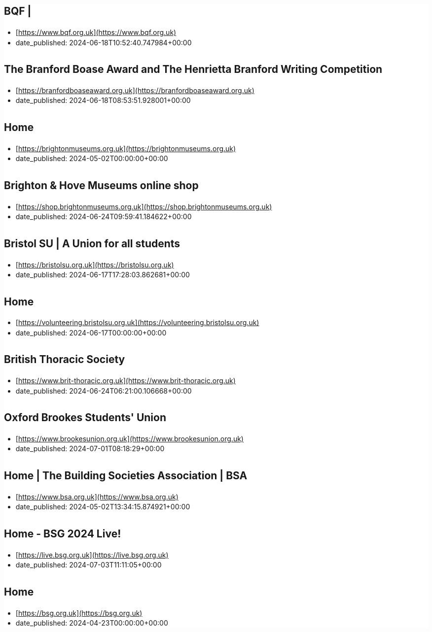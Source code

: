  ## BQF |
 - [https://www.bqf.org.uk](https://www.bqf.org.uk)
 - date_published: 2024-06-18T10:52:40.747984+00:00

 ## The Branford Boase Award and The Henrietta Branford Writing Competition
 - [https://branfordboaseaward.org.uk](https://branfordboaseaward.org.uk)
 - date_published: 2024-06-18T08:53:51.928001+00:00

 ## Home
 - [https://brightonmuseums.org.uk](https://brightonmuseums.org.uk)
 - date_published: 2024-05-02T00:00:00+00:00

 ## Brighton & Hove Museums online shop
 - [https://shop.brightonmuseums.org.uk](https://shop.brightonmuseums.org.uk)
 - date_published: 2024-06-24T09:59:41.184622+00:00

 ## Bristol SU | A Union for all students
 - [https://bristolsu.org.uk](https://bristolsu.org.uk)
 - date_published: 2024-06-17T17:28:03.862681+00:00

 ## Home
 - [https://volunteering.bristolsu.org.uk](https://volunteering.bristolsu.org.uk)
 - date_published: 2024-06-17T00:00:00+00:00

 ## British Thoracic Society
 - [https://www.brit-thoracic.org.uk](https://www.brit-thoracic.org.uk)
 - date_published: 2024-06-24T06:21:00.106668+00:00

 ## Oxford Brookes Students' Union
 - [https://www.brookesunion.org.uk](https://www.brookesunion.org.uk)
 - date_published: 2024-07-01T08:18:29+00:00

 ## Home | The Building Societies Association | BSA
 - [https://www.bsa.org.uk](https://www.bsa.org.uk)
 - date_published: 2024-05-02T13:34:15.874921+00:00

 ## Home - BSG 2024 Live!
 - [https://live.bsg.org.uk](https://live.bsg.org.uk)
 - date_published: 2024-07-03T11:11:05+00:00

 ## Home
 - [https://bsg.org.uk](https://bsg.org.uk)
 - date_published: 2024-04-23T00:00:00+00:00

